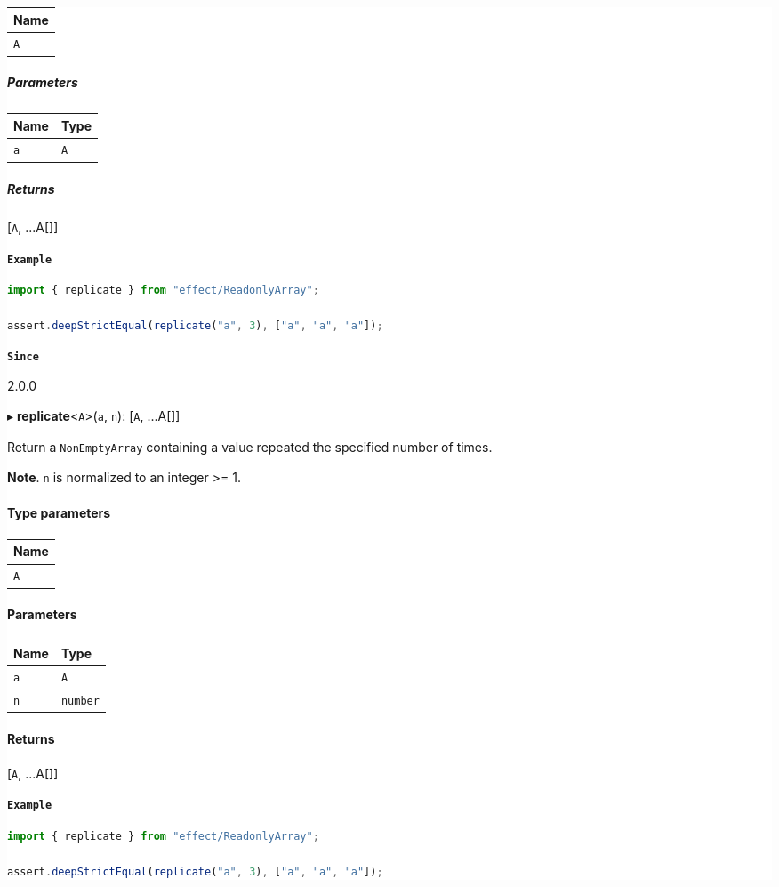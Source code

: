 | Name |
| :--- |
| `A`  |

##### Parameters

| Name | Type |
| :--- | :--- |
| `a`  | `A`  |

##### Returns

[`A`, ...A[]]

**`Example`**

```ts
import { replicate } from "effect/ReadonlyArray";

assert.deepStrictEqual(replicate("a", 3), ["a", "a", "a"]);
```

**`Since`**

2.0.0

▸ **replicate**\<`A`\>(`a`, `n`): [`A`, ...A[]]

Return a `NonEmptyArray` containing a value repeated the specified number of times.

**Note**. `n` is normalized to an integer >= 1.

#### Type parameters

| Name |
| :--- |
| `A`  |

#### Parameters

| Name | Type     |
| :--- | :------- |
| `a`  | `A`      |
| `n`  | `number` |

#### Returns

[`A`, ...A[]]

**`Example`**

```ts
import { replicate } from "effect/ReadonlyArray";

assert.deepStrictEqual(replicate("a", 3), ["a", "a", "a"]);
```
